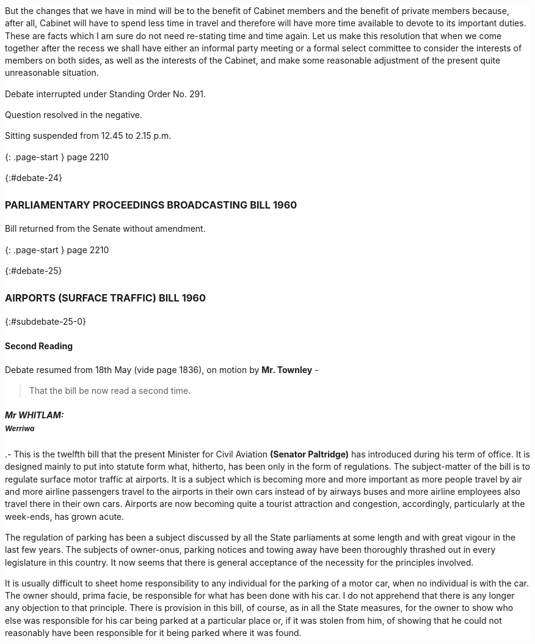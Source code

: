 But the changes that we have in mind will  be  to the benefit of Cabinet members and the benefit of private members because, after all, Cabinet will have to spend less time in travel and therefore will have more time available to devote to its important duties. These are facts which I am sure do not need re-stating time and time again. Let us make this resolution that when we come together after the recess we shall have either an informal party meeting or a formal select committee to consider the interests of members on both sides, as well as the interests of the Cabinet, and make some reasonable adjustment of the present quite unreasonable situation. 

Debate interrupted under Standing Order No. 291. 

Question resolved in the negative. 

Sitting suspended from 12.45 to 2.15 p.m. 

{: .page-start }
page 2210

{:#debate-24}
### PARLIAMENTARY PROCEEDINGS BROADCASTING BILL 1960

Bill returned from the Senate without amendment. 

{: .page-start }
page 2210

{:#debate-25}
### AIRPORTS (SURFACE TRAFFIC) BILL 1960

{:#subdebate-25-0}
#### Second Reading

Debate resumed from 18th May (vide page 1836), on motion by  **Mr. Townley**  - 

  >That the  bill  be now read a second time. 

##### Mr WHITLAM:<br><small class="text-muted">Werriwa</small>

.- This is the twelfth bill that the present Minister for Civil Aviation  **(Senator Paltridge)**  has introduced during his term of office. It is designed mainly to put into statute form what, hitherto, has been only in the form of regulations. The subject-matter of the bill is to regulate surface motor traffic at airports. It is a subject which is becoming more and more important as more people travel by air and more airline passengers travel to the airports in their own cars instead of by airways buses and more airline employees also travel there in their own cars. Airports are now becoming quite a tourist attraction and congestion, accordingly, particularly at the week-ends, has grown acute. 

The regulation of parking has been a subject discussed by all the State parliaments at some length and with great vigour in the last few years. The subjects of owner-onus, parking notices and towing away have been thoroughly thrashed out in every legislature in this country. It now seems that there is general acceptance of the necessity for the principles involved. 

It is usually difficult to sheet home responsibility to any individual for the parking of a motor car, when no individual is with the car. The owner should, prima facie, be responsible for what has been done with his car. I do not apprehend that there is any longer any objection to that principle. There is provision in this bill, of course, as in all the State measures, for the owner to show who else was responsible for his car being parked at a particular place or, if it was stolen from him, of showing that he could not reasonably have been responsible for it being parked where it was found. 
